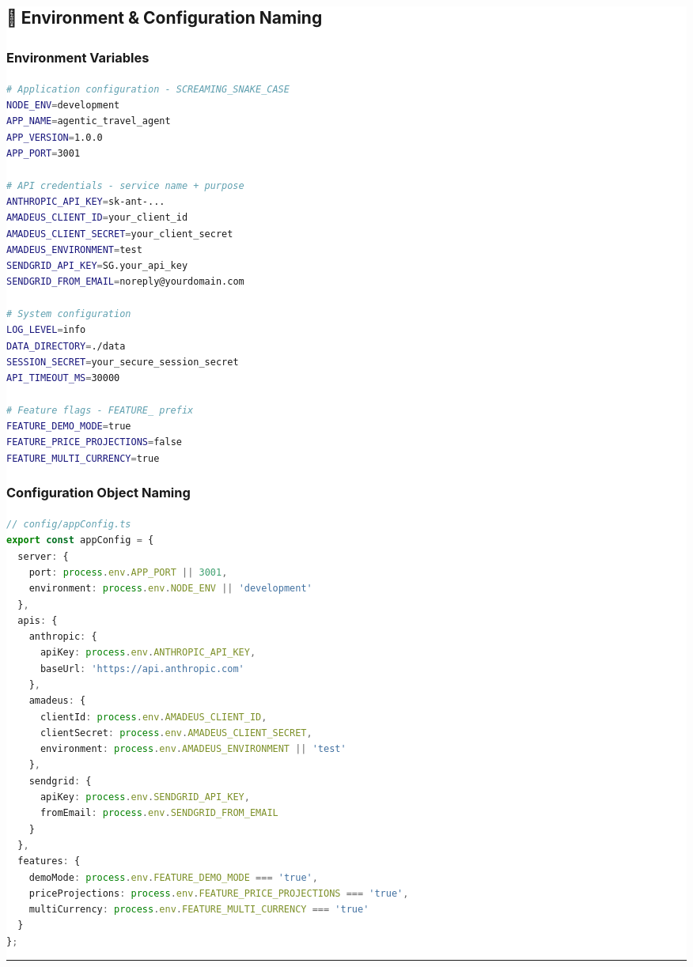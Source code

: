 ## 🔧 Environment & Configuration Naming

### Environment Variables
```bash
# Application configuration - SCREAMING_SNAKE_CASE
NODE_ENV=development
APP_NAME=agentic_travel_agent
APP_VERSION=1.0.0
APP_PORT=3001

# API credentials - service name + purpose
ANTHROPIC_API_KEY=sk-ant-...
AMADEUS_CLIENT_ID=your_client_id
AMADEUS_CLIENT_SECRET=your_client_secret
AMADEUS_ENVIRONMENT=test
SENDGRID_API_KEY=SG.your_api_key
SENDGRID_FROM_EMAIL=noreply@yourdomain.com

# System configuration
LOG_LEVEL=info
DATA_DIRECTORY=./data
SESSION_SECRET=your_secure_session_secret
API_TIMEOUT_MS=30000

# Feature flags - FEATURE_ prefix
FEATURE_DEMO_MODE=true
FEATURE_PRICE_PROJECTIONS=false
FEATURE_MULTI_CURRENCY=true
```

### Configuration Object Naming
```typescript
// config/appConfig.ts
export const appConfig = {
  server: {
    port: process.env.APP_PORT || 3001,
    environment: process.env.NODE_ENV || 'development'
  },
  apis: {
    anthropic: {
      apiKey: process.env.ANTHROPIC_API_KEY,
      baseUrl: 'https://api.anthropic.com'
    },
    amadeus: {
      clientId: process.env.AMADEUS_CLIENT_ID,
      clientSecret: process.env.AMADEUS_CLIENT_SECRET,
      environment: process.env.AMADEUS_ENVIRONMENT || 'test'
    },
    sendgrid: {
      apiKey: process.env.SENDGRID_API_KEY,
      fromEmail: process.env.SENDGRID_FROM_EMAIL
    }
  },
  features: {
    demoMode: process.env.FEATURE_DEMO_MODE === 'true',
    priceProjections: process.env.FEATURE_PRICE_PROJECTIONS === 'true',
    multiCurrency: process.env.FEATURE_MULTI_CURRENCY === 'true'
  }
};
```

---